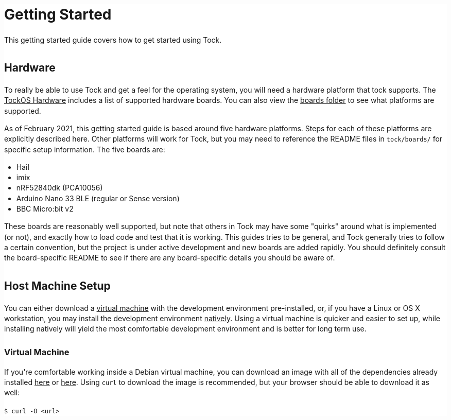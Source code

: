 # Getting Started

This getting started guide covers how to get started using Tock.

## Hardware

To really be able to use Tock and get a feel for the operating system, you will
need a hardware platform that tock supports. The
[TockOS Hardware](https://www.tockos.org/hardware/) includes a list of supported
hardware boards. You can also view the
[boards folder](https://github.com/tock/tock/tree/master/boards) to see what
platforms are supported.

As of February 2021, this getting started guide is based around five hardware
platforms. Steps for each of these platforms are explicitly described here.
Other platforms will work for Tock, but you may need to reference the README
files in `tock/boards/` for specific setup information. The five boards are:

- Hail
- imix
- nRF52840dk (PCA10056)
- Arduino Nano 33 BLE (regular or Sense version)
- BBC Micro:bit v2

These boards are reasonably well supported, but note that others in Tock may
have some "quirks" around what is implemented (or not), and exactly how to load
code and test that it is working. This guides tries to be general, and Tock
generally tries to follow a certain convention, but the project is under active
development and new boards are added rapidly. You should definitely consult the
board-specific README to see if there are any board-specific details you should
be aware of.

## Host Machine Setup

You can either download a [virtual machine](#virtual-machine) with the
development environment pre-installed, or, if you have a Linux or OS X
workstation, you may install the development environment
[natively](#native-installation). Using a virtual machine is quicker and easier
to set up, while installing natively will yield the most comfortable development
environment and is better for long term use.

### Virtual Machine

If you're comfortable working inside a Debian virtual machine, you can download
an image with all of the dependencies already installed
[here](https://praxis.princeton.edu/~alevy/Tock.ova) or
[here](https://www.cs.virginia.edu/~bjc8c/archive/Tock.ova). Using `curl` to
download the image is recommended, but your browser should be able to download
it as well:

    $ curl -O <url>
